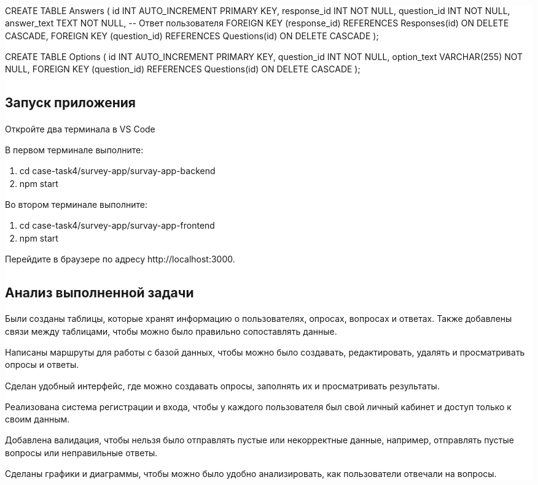 CREATE TABLE Answers (
    id INT AUTO_INCREMENT PRIMARY KEY,
    response_id INT NOT NULL,
    question_id INT NOT NULL,
    answer_text TEXT NOT NULL, -- Ответ пользователя
    FOREIGN KEY (response_id) REFERENCES Responses(id) ON DELETE CASCADE,
    FOREIGN KEY (question_id) REFERENCES Questions(id) ON DELETE CASCADE
);

CREATE TABLE Options (
    id INT AUTO_INCREMENT PRIMARY KEY,
    question_id INT NOT NULL,
    option_text VARCHAR(255) NOT NULL,
    FOREIGN KEY (question_id) REFERENCES Questions(id) ON DELETE CASCADE
);


## Запуск приложения

Откройте два терминала в VS Code

В первом терминале выполните:
1. cd case-task4/survey-app/survay-app-backend
2. npm start  

Во втором терминале выполните:

1. cd case-task4/survey-app/survay-app-frontend
2. npm start  

Перейдите в браузере по адресу http://localhost:3000.

## Анализ выполненной задачи

Были созданы таблицы, которые хранят информацию 
о пользователях, опросах, вопросах и ответах. 
Также добавлены связи между таблицами, чтобы можно 
было правильно сопоставлять данные.

Написаны маршруты для работы с базой данных, чтобы 
можно было создавать, редактировать, удалять и 
просматривать опросы и ответы.

Сделан удобный интерфейс, где можно создавать опросы, 
заполнять их и просматривать результаты.

Реализована система регистрации и входа, чтобы у 
каждого пользователя был свой личный кабинет и 
доступ только к своим данным.

Добавлена валидация, чтобы нельзя было отправлять 
пустые или некорректные данные, например, отправлять 
пустые вопросы или неправильные ответы.

Сделаны графики и диаграммы, чтобы можно было удобно 
анализировать, как пользователи отвечали на вопросы.
